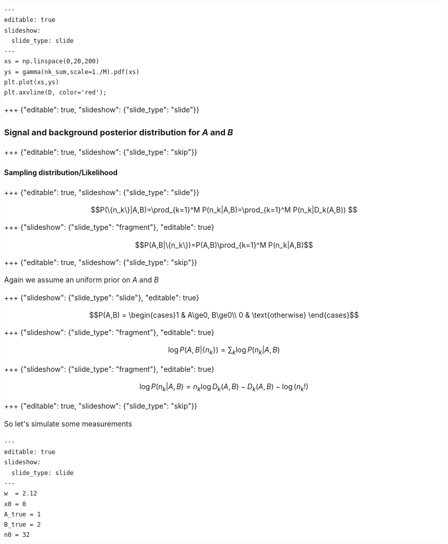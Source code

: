 ```{code-cell}
---
editable: true
slideshow:
  slide_type: slide
---
xs = np.linspace(0,20,200)
ys = gamma(nk_sum,scale=1./M).pdf(xs)
plt.plot(xs,ys)
plt.axvline(D, color='red');
```

+++ {"editable": true, "slideshow": {"slide_type": "slide"}}

### Signal and background    posterior distribution for $A$ and $B$

+++ {"editable": true, "slideshow": {"slide_type": "skip"}}

#### Sampling distribution/Likelihood

+++ {"editable": true, "slideshow": {"slide_type": "slide"}}

$$P(\{n_k\}|A,B)=\prod_{k=1}^M P(n_k|A,B)=\prod_{k=1}^M P(n_k|D_k(A,B)) $$

+++ {"slideshow": {"slide_type": "fragment"}, "editable": true}

$$P(A,B|\{n_k\})=P(A,B)\prod_{k=1}^M P(n_k|A,B)$$

+++ {"editable": true, "slideshow": {"slide_type": "skip"}}

Again we assume an uniform prior on $A$ and $B$

+++ {"slideshow": {"slide_type": "slide"}, "editable": true}

$$P(A,B) = \begin{cases}1 & 
A\ge0, B\ge0\\
0 & \text{otherwise}
\end{cases}$$

+++ {"slideshow": {"slide_type": "fragment"}, "editable": true}

$$\log P(A,B|\{n_k\})=\sum_k \log P(n_k|A,B)$$

+++ {"slideshow": {"slide_type": "fragment"}, "editable": true}

$$\log P(n_k|A,B)=n_k \log D_k(A,B)-D_k(A,B) -\log( n_k!)$$

+++ {"editable": true, "slideshow": {"slide_type": "skip"}}

So let's simulate some measurements

```{code-cell}
---
editable: true
slideshow:
  slide_type: slide
---
w  = 2.12
x0 = 0
A_true = 1
B_true = 2
n0 = 32
```
